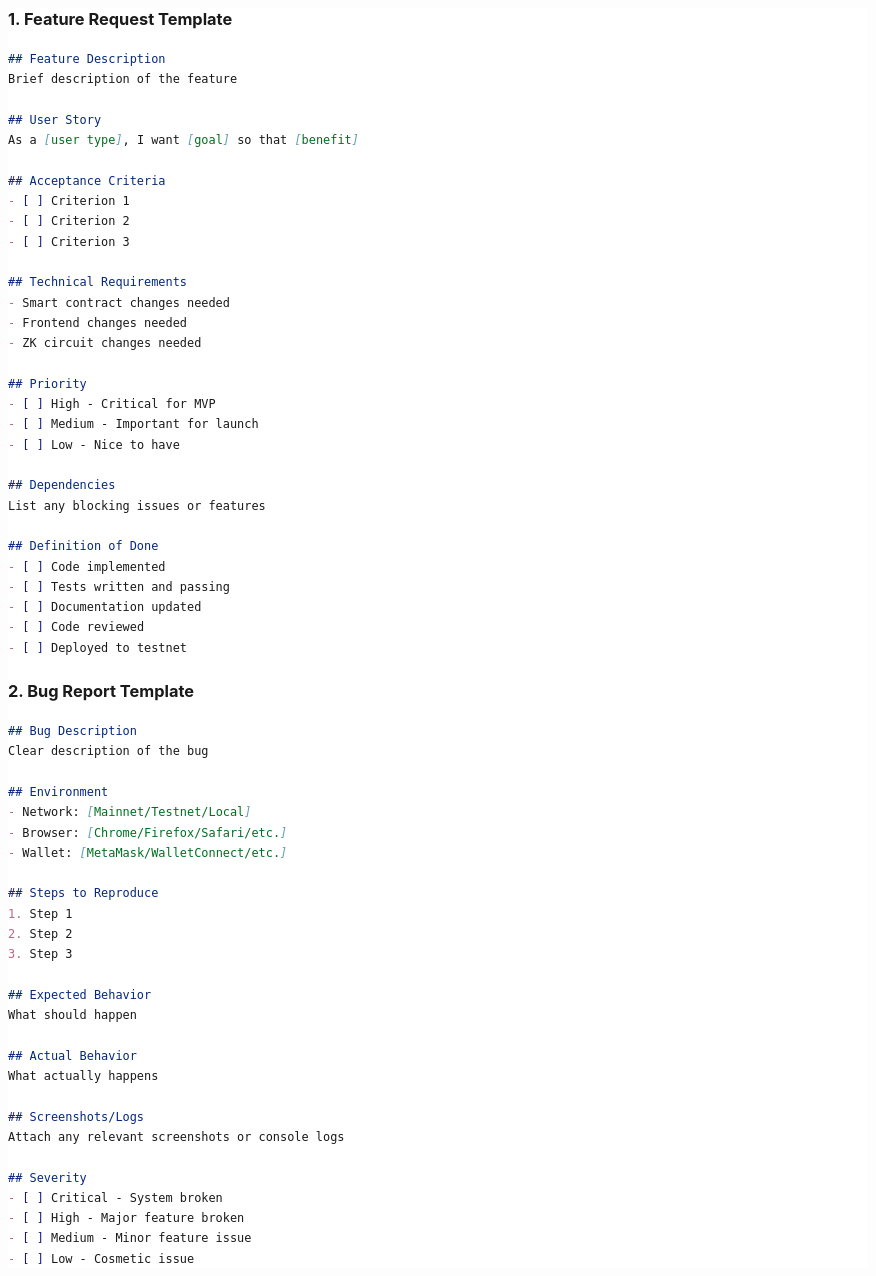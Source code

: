 ### **1. Feature Request Template**
```markdown
## Feature Description
Brief description of the feature

## User Story
As a [user type], I want [goal] so that [benefit]

## Acceptance Criteria
- [ ] Criterion 1
- [ ] Criterion 2
- [ ] Criterion 3

## Technical Requirements
- Smart contract changes needed
- Frontend changes needed
- ZK circuit changes needed

## Priority
- [ ] High - Critical for MVP
- [ ] Medium - Important for launch
- [ ] Low - Nice to have

## Dependencies
List any blocking issues or features

## Definition of Done
- [ ] Code implemented
- [ ] Tests written and passing
- [ ] Documentation updated
- [ ] Code reviewed
- [ ] Deployed to testnet
```

### **2. Bug Report Template**
```markdown
## Bug Description
Clear description of the bug

## Environment
- Network: [Mainnet/Testnet/Local]
- Browser: [Chrome/Firefox/Safari/etc.]
- Wallet: [MetaMask/WalletConnect/etc.]

## Steps to Reproduce
1. Step 1
2. Step 2
3. Step 3

## Expected Behavior
What should happen

## Actual Behavior
What actually happens

## Screenshots/Logs
Attach any relevant screenshots or console logs

## Severity
- [ ] Critical - System broken
- [ ] High - Major feature broken
- [ ] Medium - Minor feature issue
- [ ] Low - Cosmetic issue
```
